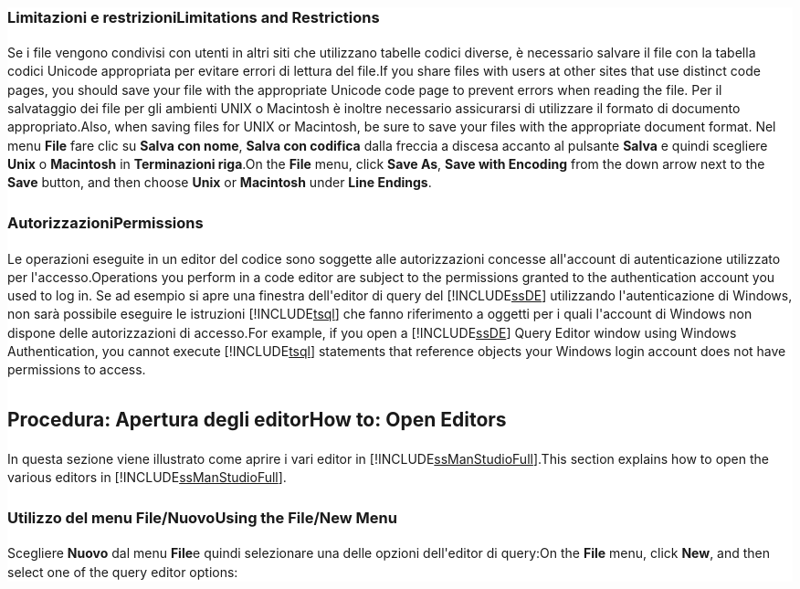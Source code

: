 ### <a name="limitations-and-restrictions"></a><span data-ttu-id="e2d71-108">Limitazioni e restrizioni</span><span class="sxs-lookup"><span data-stu-id="e2d71-108">Limitations and Restrictions</span></span>  
 <span data-ttu-id="e2d71-109">Se i file vengono condivisi con utenti in altri siti che utilizzano tabelle codici diverse, è necessario salvare il file con la tabella codici Unicode appropriata per evitare errori di lettura del file.</span><span class="sxs-lookup"><span data-stu-id="e2d71-109">If you share files with users at other sites that use distinct code pages, you should save your file with the appropriate Unicode code page to prevent errors when reading the file.</span></span> <span data-ttu-id="e2d71-110">Per il salvataggio dei file per gli ambienti UNIX o Macintosh è inoltre necessario assicurarsi di utilizzare il formato di documento appropriato.</span><span class="sxs-lookup"><span data-stu-id="e2d71-110">Also, when saving files for UNIX or Macintosh, be sure to save your files with the appropriate document format.</span></span> <span data-ttu-id="e2d71-111">Nel menu **File** fare clic su **Salva con nome**, **Salva con codifica** dalla freccia a discesa accanto al pulsante **Salva** e quindi scegliere **Unix** o **Macintosh** in **Terminazioni riga**.</span><span class="sxs-lookup"><span data-stu-id="e2d71-111">On the **File** menu, click **Save As**, **Save with Encoding** from the down arrow next to the **Save** button, and then choose **Unix** or **Macintosh** under **Line Endings**.</span></span>  
  
### <a name="permissions"></a><span data-ttu-id="e2d71-112">Autorizzazioni</span><span class="sxs-lookup"><span data-stu-id="e2d71-112">Permissions</span></span>  
 <span data-ttu-id="e2d71-113">Le operazioni eseguite in un editor del codice sono soggette alle autorizzazioni concesse all'account di autenticazione utilizzato per l'accesso.</span><span class="sxs-lookup"><span data-stu-id="e2d71-113">Operations you perform in a code editor are subject to the permissions granted to the authentication account you used to log in.</span></span> <span data-ttu-id="e2d71-114">Se ad esempio si apre una finestra dell'editor di query del [!INCLUDE[ssDE](../../includes/ssde-md.md)] utilizzando l'autenticazione di Windows, non sarà possibile eseguire le istruzioni [!INCLUDE[tsql](../../includes/tsql-md.md)] che fanno riferimento a oggetti per i quali l'account di Windows non dispone delle autorizzazioni di accesso.</span><span class="sxs-lookup"><span data-stu-id="e2d71-114">For example, if you open a [!INCLUDE[ssDE](../../includes/ssde-md.md)] Query Editor window using Windows Authentication, you cannot execute [!INCLUDE[tsql](../../includes/tsql-md.md)] statements that reference objects your Windows login account does not have permissions to access.</span></span>  
  
## <a name="how-to-open-editors"></a><span data-ttu-id="e2d71-115">Procedura: Apertura degli editor</span><span class="sxs-lookup"><span data-stu-id="e2d71-115">How to: Open Editors</span></span>  
 <span data-ttu-id="e2d71-116">In questa sezione viene illustrato come aprire i vari editor in [!INCLUDE[ssManStudioFull](../../includes/ssmanstudiofull-md.md)].</span><span class="sxs-lookup"><span data-stu-id="e2d71-116">This section explains how to open the various editors in [!INCLUDE[ssManStudioFull](../../includes/ssmanstudiofull-md.md)].</span></span>  
  
### <a name="using-the-filenew-menu"></a><span data-ttu-id="e2d71-117">Utilizzo del menu File/Nuovo</span><span class="sxs-lookup"><span data-stu-id="e2d71-117">Using the File/New Menu</span></span>  
 <span data-ttu-id="e2d71-118">Scegliere **Nuovo** dal menu **File**e quindi selezionare una delle opzioni dell'editor di query:</span><span class="sxs-lookup"><span data-stu-id="e2d71-118">On the **File** menu, click **New**, and then select one of the query editor options:</span></span>  
  